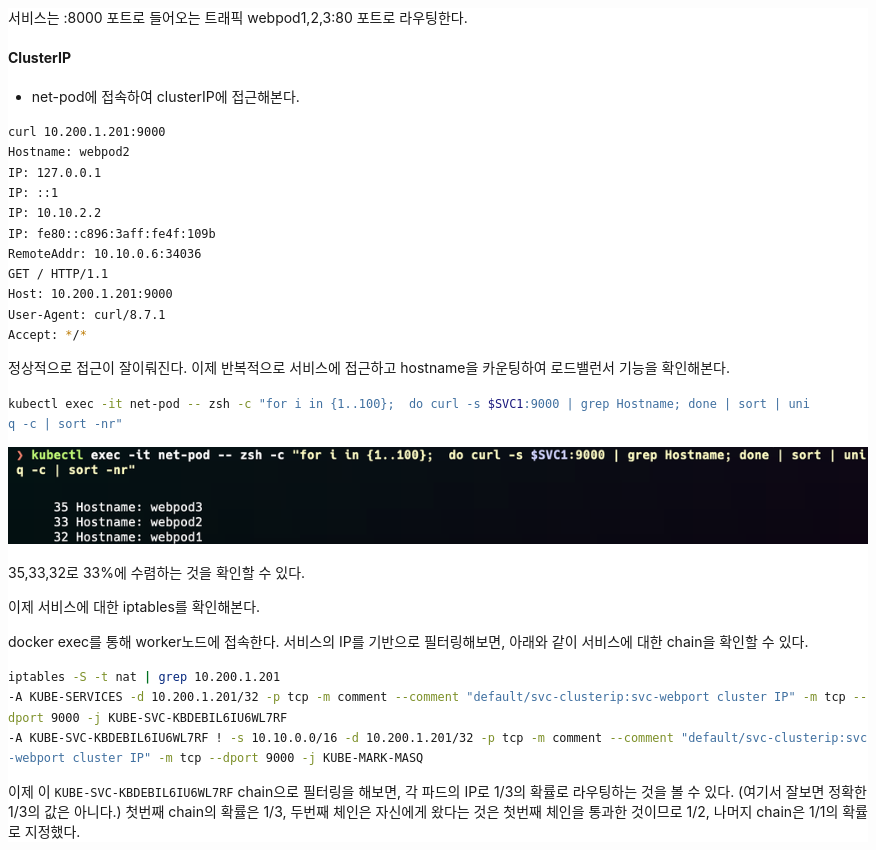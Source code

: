 
서비스는 :8000 포트로 들어오는 트래픽 webpod1,2,3:80 포트로 라우팅한다.


#### ClusterIP

- net-pod에 접속하여 clusterIP에 접근해본다.

```bash
curl 10.200.1.201:9000
Hostname: webpod2
IP: 127.0.0.1
IP: ::1
IP: 10.10.2.2
IP: fe80::c896:3aff:fe4f:109b
RemoteAddr: 10.10.0.6:34036
GET / HTTP/1.1
Host: 10.200.1.201:9000
User-Agent: curl/8.7.1
Accept: */*
```


정상적으로 접근이 잘이뤄진다. 이제 반복적으로 서비스에 접근하고 hostname을 카운팅하여 로드밸런서 기능을 확인해본다.


```bash
kubectl exec -it net-pod -- zsh -c "for i in {1..100};  do curl -s $SVC1:9000 | grep Hostname; done | sort | uni
q -c | sort -nr"
```


![image.png](/assets/img/post/서비스%20네트워크/8.png)


35,33,32로 33%에 수렴하는 것을 확인할 수 있다.


이제 서비스에 대한 iptables를 확인해본다.


docker exec를 통해 worker노드에 접속한다. 서비스의 IP를 기반으로 필터링해보면, 아래와 같이 서비스에 대한 chain을 확인할 수 있다.


```bash
iptables -S -t nat | grep 10.200.1.201
-A KUBE-SERVICES -d 10.200.1.201/32 -p tcp -m comment --comment "default/svc-clusterip:svc-webport cluster IP" -m tcp --dport 9000 -j KUBE-SVC-KBDEBIL6IU6WL7RF
-A KUBE-SVC-KBDEBIL6IU6WL7RF ! -s 10.10.0.0/16 -d 10.200.1.201/32 -p tcp -m comment --comment "default/svc-clusterip:svc-webport cluster IP" -m tcp --dport 9000 -j KUBE-MARK-MASQ
```


이제 이 `KUBE-SVC-KBDEBIL6IU6WL7RF` chain으로 필터링을 해보면, 각 파드의 IP로 1/3의 확률로 라우팅하는 것을 볼 수 있다. (여기서 잘보면 정확한 1/3의 값은 아니다.) 첫번째 chain의 확률은 1/3, 두번째 체인은 자신에게 왔다는 것은 첫번째 체인을 통과한 것이므로 1/2, 나머지 chain은 1/1의 확률로 지정했다.
